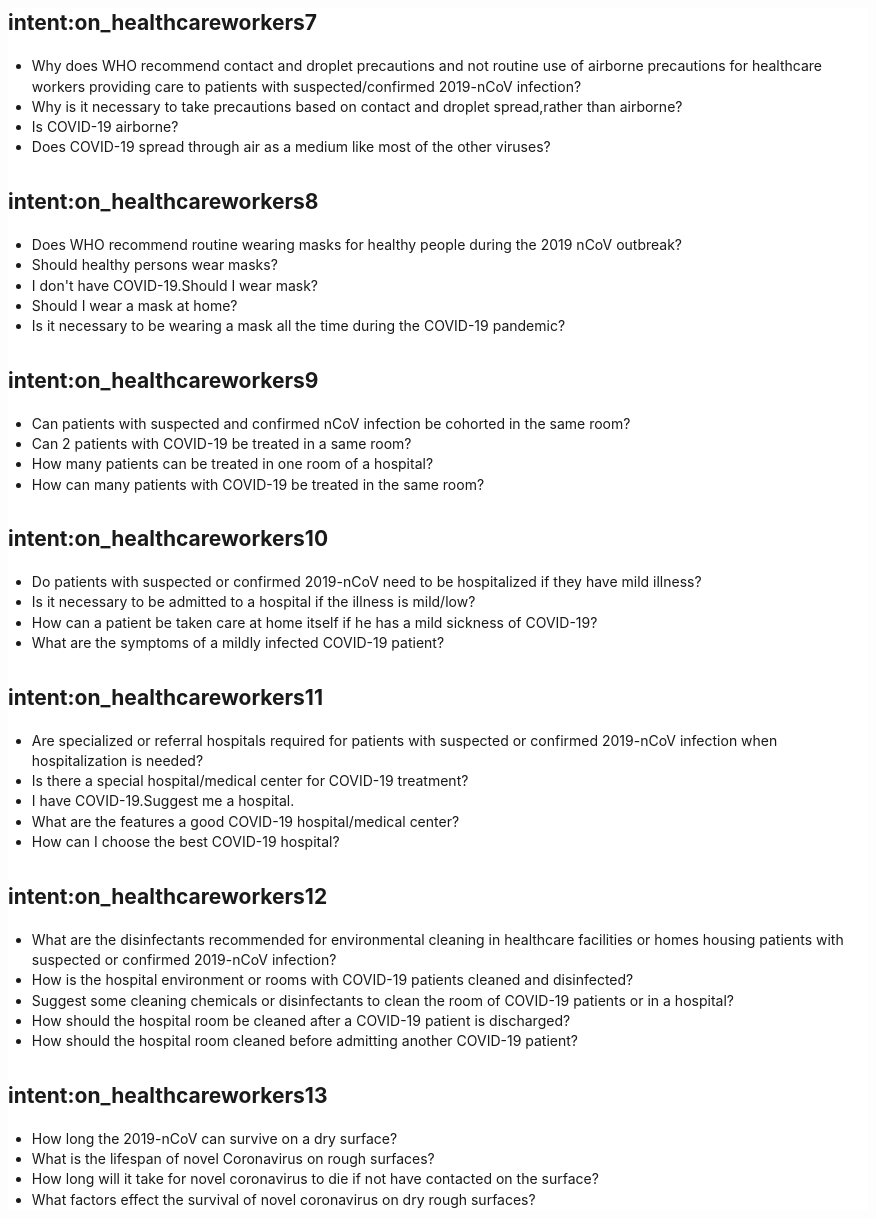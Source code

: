 ## intent:on_healthcareworkers7
- Why does WHO recommend contact and droplet precautions and not routine use of airborne precautions for healthcare workers providing care to patients with suspected/confirmed 2019-nCoV infection?
- Why is it necessary to take precautions based on contact and droplet spread,rather than airborne?
- Is COVID-19 airborne?
- Does COVID-19 spread through air as a medium like most of the other viruses?

## intent:on_healthcareworkers8
- Does WHO recommend routine wearing masks for healthy people during the 2019 nCoV outbreak?
- Should healthy persons wear masks?
- I don't have COVID-19.Should I wear mask?
- Should I wear a mask at home?
- Is it necessary to be wearing a mask all the time during the COVID-19 pandemic?

## intent:on_healthcareworkers9
- Can patients with suspected and confirmed nCoV infection be cohorted in the same room?
- Can 2 patients with COVID-19 be treated in a same room?
- How many patients can be treated in one room of a hospital?
- How can many patients with COVID-19 be treated in the same room?

## intent:on_healthcareworkers10
- Do patients with suspected or confirmed 2019-nCoV need to be hospitalized if they have mild illness?
- Is it necessary to be admitted to a hospital if the illness is mild/low?
- How can a patient be taken care at home itself if he has a mild sickness of COVID-19?
- What are the symptoms of a mildly infected COVID-19 patient?

## intent:on_healthcareworkers11
- Are specialized or referral hospitals required for patients with suspected or confirmed 2019-nCoV infection when hospitalization is needed?
- Is there a special hospital/medical center for COVID-19 treatment?
- I have COVID-19.Suggest me a hospital.
- What are the features a good COVID-19 hospital/medical center?
- How can I choose the best COVID-19 hospital?

## intent:on_healthcareworkers12
- What are the disinfectants recommended for environmental cleaning in healthcare facilities or homes housing patients with suspected or confirmed 2019-nCoV infection?
- How is the hospital environment or rooms with COVID-19 patients cleaned and disinfected?
- Suggest some cleaning chemicals or disinfectants to clean the room of COVID-19 patients or in a hospital?
- How should the hospital room be cleaned after a COVID-19 patient is discharged?
- How should the hospital room cleaned before admitting another COVID-19 patient?

## intent:on_healthcareworkers13
- How long the 2019-nCoV can survive on a dry surface?
- What is the lifespan of novel Coronavirus on rough surfaces?
- How long will it take for novel coronavirus to die if not have contacted on the surface?
- What factors effect the survival of novel coronavirus on dry rough surfaces?

